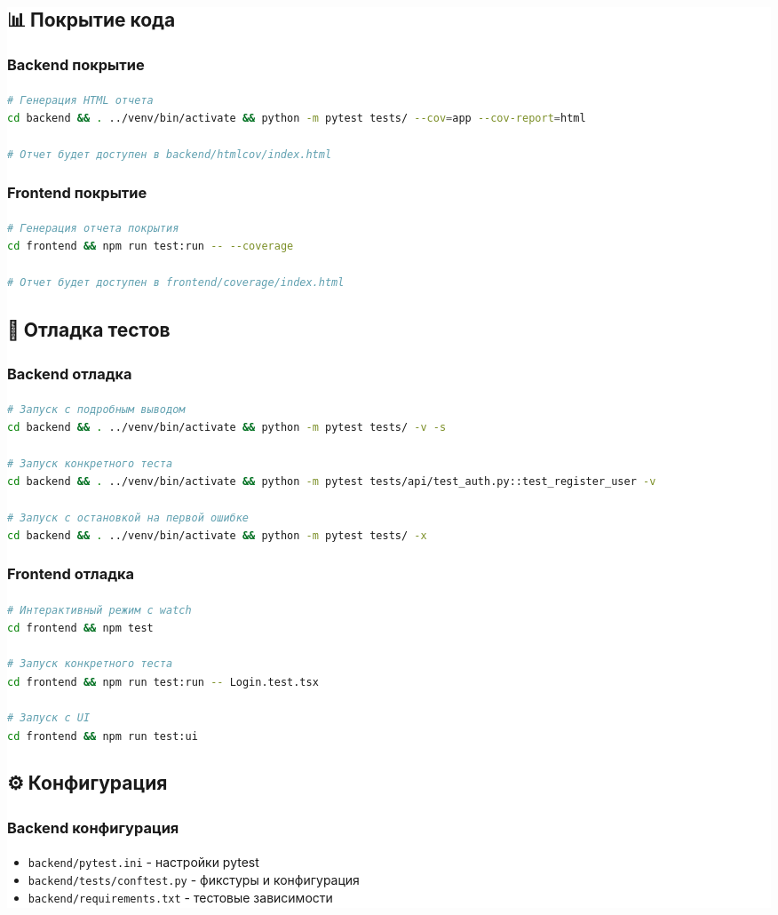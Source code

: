 ## 📊 Покрытие кода

### Backend покрытие
```bash
# Генерация HTML отчета
cd backend && . ../venv/bin/activate && python -m pytest tests/ --cov=app --cov-report=html

# Отчет будет доступен в backend/htmlcov/index.html
```

### Frontend покрытие
```bash
# Генерация отчета покрытия
cd frontend && npm run test:run -- --coverage

# Отчет будет доступен в frontend/coverage/index.html
```

## 🐛 Отладка тестов

### Backend отладка
```bash
# Запуск с подробным выводом
cd backend && . ../venv/bin/activate && python -m pytest tests/ -v -s

# Запуск конкретного теста
cd backend && . ../venv/bin/activate && python -m pytest tests/api/test_auth.py::test_register_user -v

# Запуск с остановкой на первой ошибке
cd backend && . ../venv/bin/activate && python -m pytest tests/ -x
```

### Frontend отладка
```bash
# Интерактивный режим с watch
cd frontend && npm test

# Запуск конкретного теста
cd frontend && npm run test:run -- Login.test.tsx

# Запуск с UI
cd frontend && npm run test:ui
```

## ⚙️ Конфигурация

### Backend конфигурация
- `backend/pytest.ini` - настройки pytest
- `backend/tests/conftest.py` - фикстуры и конфигурация
- `backend/requirements.txt` - тестовые зависимости

